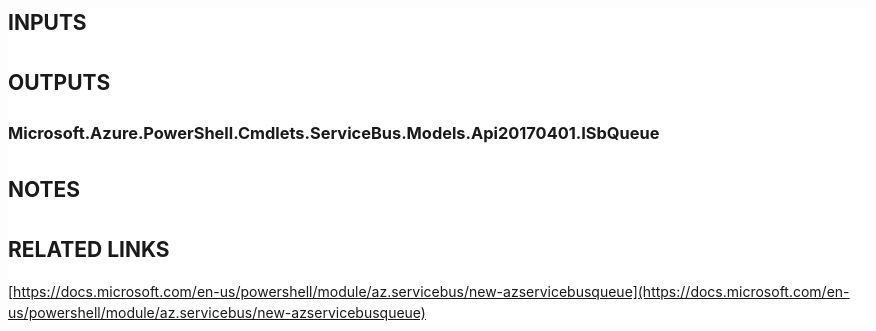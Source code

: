 ## INPUTS

## OUTPUTS

### Microsoft.Azure.PowerShell.Cmdlets.ServiceBus.Models.Api20170401.ISbQueue
## NOTES

## RELATED LINKS

[https://docs.microsoft.com/en-us/powershell/module/az.servicebus/new-azservicebusqueue](https://docs.microsoft.com/en-us/powershell/module/az.servicebus/new-azservicebusqueue)

